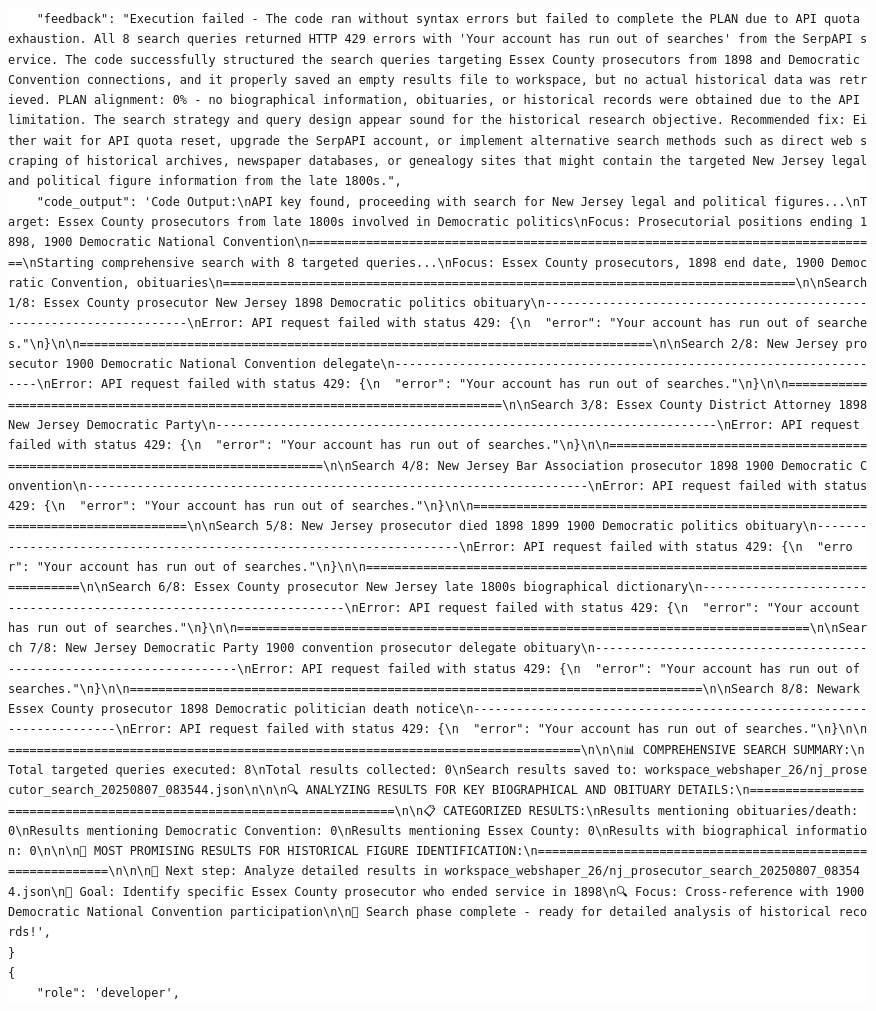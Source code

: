 ```
    "feedback": "Execution failed - The code ran without syntax errors but failed to complete the PLAN due to API quota exhaustion. All 8 search queries returned HTTP 429 errors with 'Your account has run out of searches' from the SerpAPI service. The code successfully structured the search queries targeting Essex County prosecutors from 1898 and Democratic Convention connections, and it properly saved an empty results file to workspace, but no actual historical data was retrieved. PLAN alignment: 0% - no biographical information, obituaries, or historical records were obtained due to the API limitation. The search strategy and query design appear sound for the historical research objective. Recommended fix: Either wait for API quota reset, upgrade the SerpAPI account, or implement alternative search methods such as direct web scraping of historical archives, newspaper databases, or genealogy sites that might contain the targeted New Jersey legal and political figure information from the late 1800s.",
    "code_output": 'Code Output:\nAPI key found, proceeding with search for New Jersey legal and political figures...\nTarget: Essex County prosecutors from late 1800s involved in Democratic politics\nFocus: Prosecutorial positions ending 1898, 1900 Democratic National Convention\n================================================================================\nStarting comprehensive search with 8 targeted queries...\nFocus: Essex County prosecutors, 1898 end date, 1900 Democratic Convention, obituaries\n================================================================================\n\nSearch 1/8: Essex County prosecutor New Jersey 1898 Democratic politics obituary\n----------------------------------------------------------------------\nError: API request failed with status 429: {\n  "error": "Your account has run out of searches."\n}\n\n================================================================================\n\nSearch 2/8: New Jersey prosecutor 1900 Democratic National Convention delegate\n----------------------------------------------------------------------\nError: API request failed with status 429: {\n  "error": "Your account has run out of searches."\n}\n\n================================================================================\n\nSearch 3/8: Essex County District Attorney 1898 New Jersey Democratic Party\n----------------------------------------------------------------------\nError: API request failed with status 429: {\n  "error": "Your account has run out of searches."\n}\n\n================================================================================\n\nSearch 4/8: New Jersey Bar Association prosecutor 1898 1900 Democratic Convention\n----------------------------------------------------------------------\nError: API request failed with status 429: {\n  "error": "Your account has run out of searches."\n}\n\n================================================================================\n\nSearch 5/8: New Jersey prosecutor died 1898 1899 1900 Democratic politics obituary\n----------------------------------------------------------------------\nError: API request failed with status 429: {\n  "error": "Your account has run out of searches."\n}\n\n================================================================================\n\nSearch 6/8: Essex County prosecutor New Jersey late 1800s biographical dictionary\n----------------------------------------------------------------------\nError: API request failed with status 429: {\n  "error": "Your account has run out of searches."\n}\n\n================================================================================\n\nSearch 7/8: New Jersey Democratic Party 1900 convention prosecutor delegate obituary\n----------------------------------------------------------------------\nError: API request failed with status 429: {\n  "error": "Your account has run out of searches."\n}\n\n================================================================================\n\nSearch 8/8: Newark Essex County prosecutor 1898 Democratic politician death notice\n----------------------------------------------------------------------\nError: API request failed with status 429: {\n  "error": "Your account has run out of searches."\n}\n\n================================================================================\n\n\n📊 COMPREHENSIVE SEARCH SUMMARY:\nTotal targeted queries executed: 8\nTotal results collected: 0\nSearch results saved to: workspace_webshaper_26/nj_prosecutor_search_20250807_083544.json\n\n\n🔍 ANALYZING RESULTS FOR KEY BIOGRAPHICAL AND OBITUARY DETAILS:\n======================================================================\n\n📋 CATEGORIZED RESULTS:\nResults mentioning obituaries/death: 0\nResults mentioning Democratic Convention: 0\nResults mentioning Essex County: 0\nResults with biographical information: 0\n\n\n🎯 MOST PROMISING RESULTS FOR HISTORICAL FIGURE IDENTIFICATION:\n============================================================\n\n\n📁 Next step: Analyze detailed results in workspace_webshaper_26/nj_prosecutor_search_20250807_083544.json\n🎯 Goal: Identify specific Essex County prosecutor who ended service in 1898\n🔍 Focus: Cross-reference with 1900 Democratic National Convention participation\n\n🏁 Search phase complete - ready for detailed analysis of historical records!',
}
{
    "role": 'developer',
```